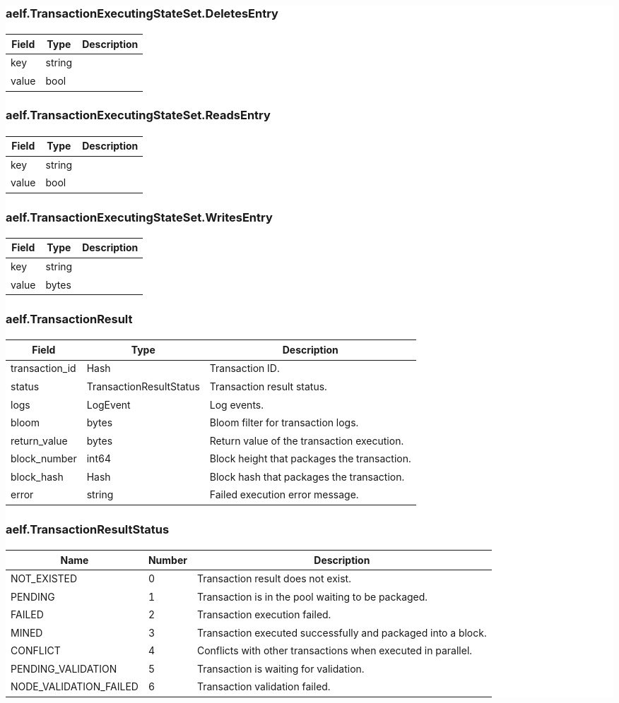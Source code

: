 ### aelf.TransactionExecutingStateSet.DeletesEntry
| Field | Type  | Description |
|-------|-------|-------------|
| key   | string|             |
| value | bool  |             |

### aelf.TransactionExecutingStateSet.ReadsEntry
| Field | Type  | Description |
|-------|-------|-------------|
| key   | string|             |
| value | bool  |             |

### aelf.TransactionExecutingStateSet.WritesEntry
| Field | Type  | Description |
|-------|-------|-------------|
| key   | string|             |
| value | bytes |             |

### aelf.TransactionResult
| Field          | Type                    | Description                                                               |
|----------------|-------------------------|---------------------------------------------------------------------------|
| transaction_id | Hash                    | Transaction ID.                                                           |
| status         | TransactionResultStatus | Transaction result status.                                                |
| logs           | LogEvent                | Log events.                                                               |
| bloom          | bytes                   | Bloom filter for transaction logs.                                        |
| return_value   | bytes                   | Return value of the transaction execution.                                |
| block_number   | int64                   | Block height that packages the transaction.                               |
| block_hash     | Hash                    | Block hash that packages the transaction.                                 |
| error          | string                  | Failed execution error message.                                           |

### aelf.TransactionResultStatus
| Name                 | Number | Description                                                       |
|----------------------|--------|-------------------------------------------------------------------|
| NOT_EXISTED          | 0      | Transaction result does not exist.                                |
| PENDING              | 1      | Transaction is in the pool waiting to be packaged.                |
| FAILED               | 2      | Transaction execution failed.                                     |
| MINED                | 3      | Transaction executed successfully and packaged into a block.      |
| CONFLICT             | 4      | Conflicts with other transactions when executed in parallel.      |
| PENDING_VALIDATION   | 5      | Transaction is waiting for validation.                            |
| NODE_VALIDATION_FAILED | 6    | Transaction validation failed.                                    |

